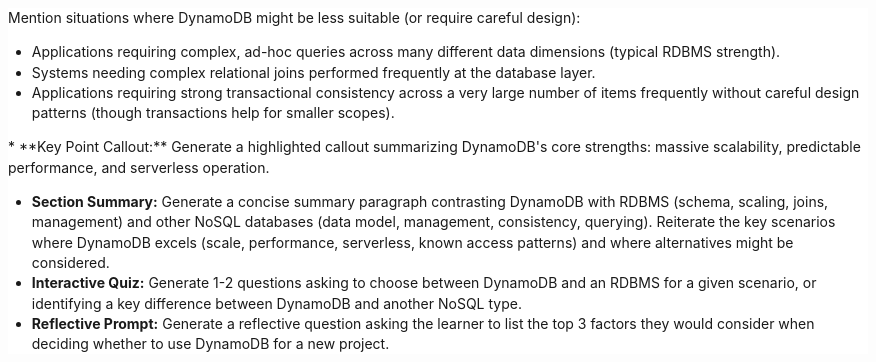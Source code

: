 Mention situations where DynamoDB might be less suitable (or require careful design):
*   Applications requiring complex, ad-hoc queries across many different data dimensions (typical RDBMS strength).
*   Systems needing complex relational joins performed frequently at the database layer.
*   Applications requiring strong transactional consistency across a very large number of items frequently without careful design patterns (though transactions help for smaller scopes).
</prompt>
*   **Key Point Callout:** <prompt> Generate a highlighted callout summarizing DynamoDB's core strengths: massive scalability, predictable performance, and serverless operation. </prompt>

*   **Section Summary:** <prompt> Generate a concise summary paragraph contrasting DynamoDB with RDBMS (schema, scaling, joins, management) and other NoSQL databases (data model, management, consistency, querying). Reiterate the key scenarios where DynamoDB excels (scale, performance, serverless, known access patterns) and where alternatives might be considered. </prompt>
*   **Interactive Quiz:** <prompt> Generate 1-2 questions asking to choose between DynamoDB and an RDBMS for a given scenario, or identifying a key difference between DynamoDB and another NoSQL type. </prompt>
*   **Reflective Prompt:** <prompt> Generate a reflective question asking the learner to list the top 3 factors they would consider when deciding whether to use DynamoDB for a new project. </prompt>
